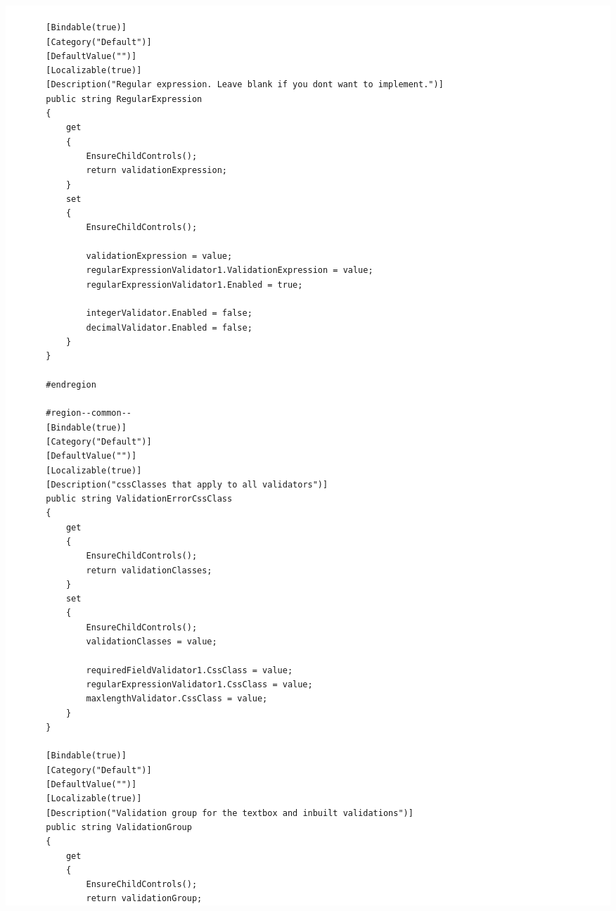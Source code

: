 ```

        [Bindable(true)]
        [Category("Default")]
        [DefaultValue("")]
        [Localizable(true)]
        [Description("Regular expression. Leave blank if you dont want to implement.")]
        public string RegularExpression
        {
            get
            {
                EnsureChildControls();
                return validationExpression;
            }
            set
            {
                EnsureChildControls();

                validationExpression = value;
                regularExpressionValidator1.ValidationExpression = value;
                regularExpressionValidator1.Enabled = true;

                integerValidator.Enabled = false;
                decimalValidator.Enabled = false;
            }
        }

        #endregion

        #region--common--
        [Bindable(true)]
        [Category("Default")]
        [DefaultValue("")]
        [Localizable(true)]
        [Description("cssClasses that apply to all validators")]
        public string ValidationErrorCssClass
        {
            get
            {
                EnsureChildControls();
                return validationClasses;
            }
            set
            {
                EnsureChildControls();
                validationClasses = value;

                requiredFieldValidator1.CssClass = value;
                regularExpressionValidator1.CssClass = value;
                maxlengthValidator.CssClass = value;
            }
        }

        [Bindable(true)]
        [Category("Default")]
        [DefaultValue("")]
        [Localizable(true)]
        [Description("Validation group for the textbox and inbuilt validations")]
        public string ValidationGroup
        {
            get
            {
                EnsureChildControls();
                return validationGroup;
```